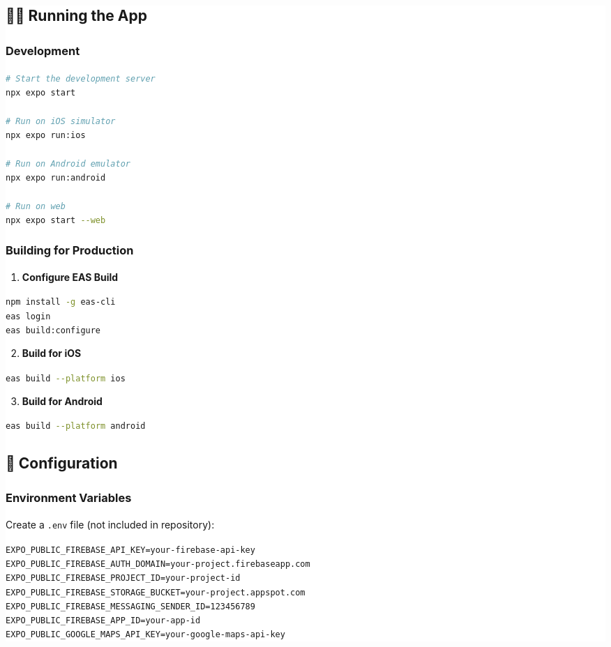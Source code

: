 ## 🏃‍♂️ Running the App

### Development

```bash
# Start the development server
npx expo start

# Run on iOS simulator
npx expo run:ios

# Run on Android emulator
npx expo run:android

# Run on web
npx expo start --web
```

### Building for Production

1. **Configure EAS Build**

```bash
npm install -g eas-cli
eas login
eas build:configure
```

2. **Build for iOS**

```bash
eas build --platform ios
```

3. **Build for Android**

```bash
eas build --platform android
```

## 🔧 Configuration

### Environment Variables

Create a `.env` file (not included in repository):

```
EXPO_PUBLIC_FIREBASE_API_KEY=your-firebase-api-key
EXPO_PUBLIC_FIREBASE_AUTH_DOMAIN=your-project.firebaseapp.com
EXPO_PUBLIC_FIREBASE_PROJECT_ID=your-project-id
EXPO_PUBLIC_FIREBASE_STORAGE_BUCKET=your-project.appspot.com
EXPO_PUBLIC_FIREBASE_MESSAGING_SENDER_ID=123456789
EXPO_PUBLIC_FIREBASE_APP_ID=your-app-id
EXPO_PUBLIC_GOOGLE_MAPS_API_KEY=your-google-maps-api-key
```
